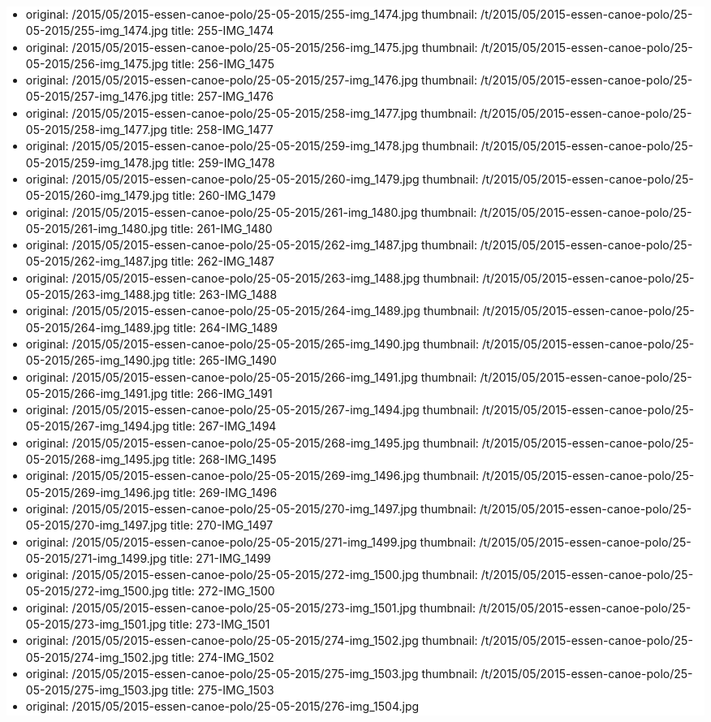   - original: /2015/05/2015-essen-canoe-polo/25-05-2015/255-img_1474.jpg
    thumbnail: /t/2015/05/2015-essen-canoe-polo/25-05-2015/255-img_1474.jpg
    title: 255-IMG_1474
  - original: /2015/05/2015-essen-canoe-polo/25-05-2015/256-img_1475.jpg
    thumbnail: /t/2015/05/2015-essen-canoe-polo/25-05-2015/256-img_1475.jpg
    title: 256-IMG_1475
  - original: /2015/05/2015-essen-canoe-polo/25-05-2015/257-img_1476.jpg
    thumbnail: /t/2015/05/2015-essen-canoe-polo/25-05-2015/257-img_1476.jpg
    title: 257-IMG_1476
  - original: /2015/05/2015-essen-canoe-polo/25-05-2015/258-img_1477.jpg
    thumbnail: /t/2015/05/2015-essen-canoe-polo/25-05-2015/258-img_1477.jpg
    title: 258-IMG_1477
  - original: /2015/05/2015-essen-canoe-polo/25-05-2015/259-img_1478.jpg
    thumbnail: /t/2015/05/2015-essen-canoe-polo/25-05-2015/259-img_1478.jpg
    title: 259-IMG_1478
  - original: /2015/05/2015-essen-canoe-polo/25-05-2015/260-img_1479.jpg
    thumbnail: /t/2015/05/2015-essen-canoe-polo/25-05-2015/260-img_1479.jpg
    title: 260-IMG_1479
  - original: /2015/05/2015-essen-canoe-polo/25-05-2015/261-img_1480.jpg
    thumbnail: /t/2015/05/2015-essen-canoe-polo/25-05-2015/261-img_1480.jpg
    title: 261-IMG_1480
  - original: /2015/05/2015-essen-canoe-polo/25-05-2015/262-img_1487.jpg
    thumbnail: /t/2015/05/2015-essen-canoe-polo/25-05-2015/262-img_1487.jpg
    title: 262-IMG_1487
  - original: /2015/05/2015-essen-canoe-polo/25-05-2015/263-img_1488.jpg
    thumbnail: /t/2015/05/2015-essen-canoe-polo/25-05-2015/263-img_1488.jpg
    title: 263-IMG_1488
  - original: /2015/05/2015-essen-canoe-polo/25-05-2015/264-img_1489.jpg
    thumbnail: /t/2015/05/2015-essen-canoe-polo/25-05-2015/264-img_1489.jpg
    title: 264-IMG_1489
  - original: /2015/05/2015-essen-canoe-polo/25-05-2015/265-img_1490.jpg
    thumbnail: /t/2015/05/2015-essen-canoe-polo/25-05-2015/265-img_1490.jpg
    title: 265-IMG_1490
  - original: /2015/05/2015-essen-canoe-polo/25-05-2015/266-img_1491.jpg
    thumbnail: /t/2015/05/2015-essen-canoe-polo/25-05-2015/266-img_1491.jpg
    title: 266-IMG_1491
  - original: /2015/05/2015-essen-canoe-polo/25-05-2015/267-img_1494.jpg
    thumbnail: /t/2015/05/2015-essen-canoe-polo/25-05-2015/267-img_1494.jpg
    title: 267-IMG_1494
  - original: /2015/05/2015-essen-canoe-polo/25-05-2015/268-img_1495.jpg
    thumbnail: /t/2015/05/2015-essen-canoe-polo/25-05-2015/268-img_1495.jpg
    title: 268-IMG_1495
  - original: /2015/05/2015-essen-canoe-polo/25-05-2015/269-img_1496.jpg
    thumbnail: /t/2015/05/2015-essen-canoe-polo/25-05-2015/269-img_1496.jpg
    title: 269-IMG_1496
  - original: /2015/05/2015-essen-canoe-polo/25-05-2015/270-img_1497.jpg
    thumbnail: /t/2015/05/2015-essen-canoe-polo/25-05-2015/270-img_1497.jpg
    title: 270-IMG_1497
  - original: /2015/05/2015-essen-canoe-polo/25-05-2015/271-img_1499.jpg
    thumbnail: /t/2015/05/2015-essen-canoe-polo/25-05-2015/271-img_1499.jpg
    title: 271-IMG_1499
  - original: /2015/05/2015-essen-canoe-polo/25-05-2015/272-img_1500.jpg
    thumbnail: /t/2015/05/2015-essen-canoe-polo/25-05-2015/272-img_1500.jpg
    title: 272-IMG_1500
  - original: /2015/05/2015-essen-canoe-polo/25-05-2015/273-img_1501.jpg
    thumbnail: /t/2015/05/2015-essen-canoe-polo/25-05-2015/273-img_1501.jpg
    title: 273-IMG_1501
  - original: /2015/05/2015-essen-canoe-polo/25-05-2015/274-img_1502.jpg
    thumbnail: /t/2015/05/2015-essen-canoe-polo/25-05-2015/274-img_1502.jpg
    title: 274-IMG_1502
  - original: /2015/05/2015-essen-canoe-polo/25-05-2015/275-img_1503.jpg
    thumbnail: /t/2015/05/2015-essen-canoe-polo/25-05-2015/275-img_1503.jpg
    title: 275-IMG_1503
  - original: /2015/05/2015-essen-canoe-polo/25-05-2015/276-img_1504.jpg